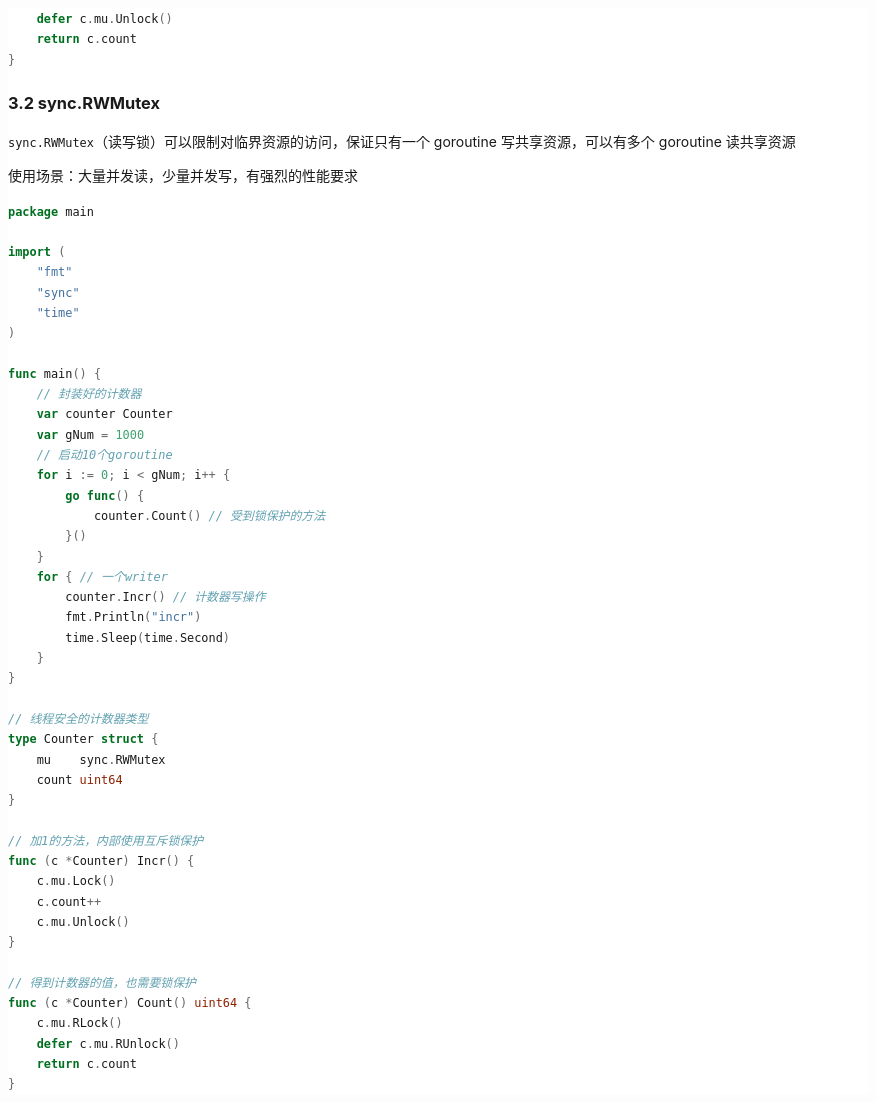 ```go
    defer c.mu.Unlock()
    return c.count
}
```

### 3.2 sync.RWMutex

`sync.RWMutex`（读写锁）可以限制对临界资源的访问，保证只有一个 goroutine 写共享资源，可以有多个 goroutine 读共享资源

使用场景：大量并发读，少量并发写，有强烈的性能要求

```go
package main

import (
    "fmt"
    "sync"
    "time"
)

func main() {
    // 封装好的计数器
    var counter Counter
    var gNum = 1000
    // 启动10个goroutine
    for i := 0; i < gNum; i++ {
        go func() {
            counter.Count() // 受到锁保护的方法
        }()
    }
    for { // 一个writer
        counter.Incr() // 计数器写操作
        fmt.Println("incr")
        time.Sleep(time.Second)
    }
}

// 线程安全的计数器类型
type Counter struct {
    mu    sync.RWMutex
    count uint64
}

// 加1的方法，内部使用互斥锁保护
func (c *Counter) Incr() {
    c.mu.Lock()
    c.count++
    c.mu.Unlock()
}

// 得到计数器的值，也需要锁保护
func (c *Counter) Count() uint64 {
    c.mu.RLock()
    defer c.mu.RUnlock()
    return c.count
}
```
